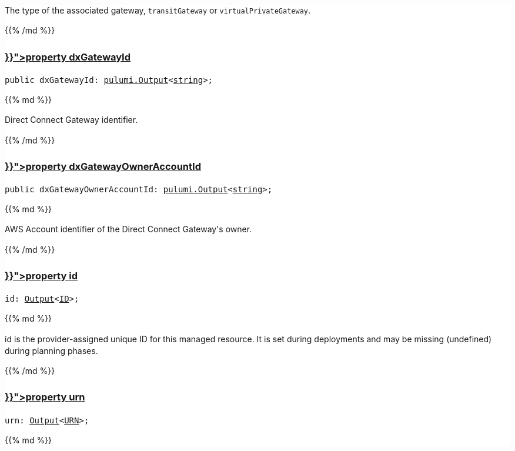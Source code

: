The type of the associated gateway, `transitGateway` or `virtualPrivateGateway`.

{{% /md %}}
</div>
<h3 class="pdoc-member-header" id="GatewayAssociationProposal-dxGatewayId">
<a class="pdoc-child-name" href="{{< pkg-url pkg="aws" path="directconnect/gatewayAssociationProposal.ts#L73" >}}">property <b>dxGatewayId</b></a>
</h3>
<div class="pdoc-member-contents">
<pre class="highlight"><span class='kd'>public </span>dxGatewayId: <a href='/docs/reference/pkg/nodejs/pulumi/pulumi/#Output'>pulumi.Output</a>&lt;<span class='kd'><a href='https://developer.mozilla.org/en-US/docs/Web/JavaScript/Reference/Global_Objects/String'>string</a></span>&gt;;</pre>
{{% md %}}

Direct Connect Gateway identifier.

{{% /md %}}
</div>
<h3 class="pdoc-member-header" id="GatewayAssociationProposal-dxGatewayOwnerAccountId">
<a class="pdoc-child-name" href="{{< pkg-url pkg="aws" path="directconnect/gatewayAssociationProposal.ts#L77" >}}">property <b>dxGatewayOwnerAccountId</b></a>
</h3>
<div class="pdoc-member-contents">
<pre class="highlight"><span class='kd'>public </span>dxGatewayOwnerAccountId: <a href='/docs/reference/pkg/nodejs/pulumi/pulumi/#Output'>pulumi.Output</a>&lt;<span class='kd'><a href='https://developer.mozilla.org/en-US/docs/Web/JavaScript/Reference/Global_Objects/String'>string</a></span>&gt;;</pre>
{{% md %}}

AWS Account identifier of the Direct Connect Gateway's owner.

{{% /md %}}
</div>
<h3 class="pdoc-member-header" id="GatewayAssociationProposal-id">
<a class="pdoc-child-name" href="{{< pkg-url pkg="aws" path="node_modules/@pulumi/pulumi/resource.d.ts#L212" >}}">property <b>id</b></a>
</h3>
<div class="pdoc-member-contents">
<pre class="highlight"><span class='kd'></span>id: <a href='/docs/reference/pkg/nodejs/pulumi/pulumi/#Output'>Output</a>&lt;<a href='/docs/reference/pkg/nodejs/pulumi/pulumi/#ID'>ID</a>&gt;;</pre>
{{% md %}}

id is the provider-assigned unique ID for this managed resource.  It is set during
deployments and may be missing (undefined) during planning phases.

{{% /md %}}
</div>
<h3 class="pdoc-member-header" id="GatewayAssociationProposal-urn">
<a class="pdoc-child-name" href="{{< pkg-url pkg="aws" path="node_modules/@pulumi/pulumi/resource.d.ts#L17" >}}">property <b>urn</b></a>
</h3>
<div class="pdoc-member-contents">
<pre class="highlight"><span class='kd'></span>urn: <a href='/docs/reference/pkg/nodejs/pulumi/pulumi/#Output'>Output</a>&lt;<a href='/docs/reference/pkg/nodejs/pulumi/pulumi/#URN'>URN</a>&gt;;</pre>
{{% md %}}
